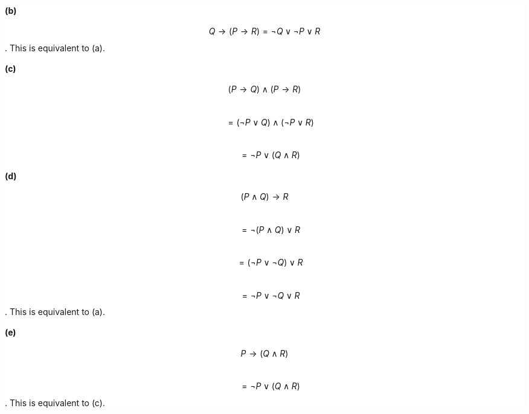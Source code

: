 **(b)**
    
$$ Q \to (P \to R) = \lnot Q \lor \lnot P \lor R $$. This is equivalent to (a).
    
**(c)**
    
$$ (P \to Q) \land (P \to R) $$    
$$\quad =  (\lnot P \lor Q) \land (\lnot P \lor R) $$    
$$\quad =  \lnot P \lor (Q \land R) $$    

     
**(d)**
     
$$ (P \land Q) \to R $$          
$$\quad = \lnot (P \land Q) \lor R $$     
$$\quad = (\lnot P \lor \lnot Q) \lor R $$     
$$\quad = \lnot P \lor \lnot Q \lor R $$. This is equivalent to (a).
     
**(e)**
     
$$ P \to (Q \land R) $$    
$$\quad = \lnot P \lor (Q \land R) $$. This is equivalent to (c).     
     
 
      
      
 

     

    
 
    

        
    
